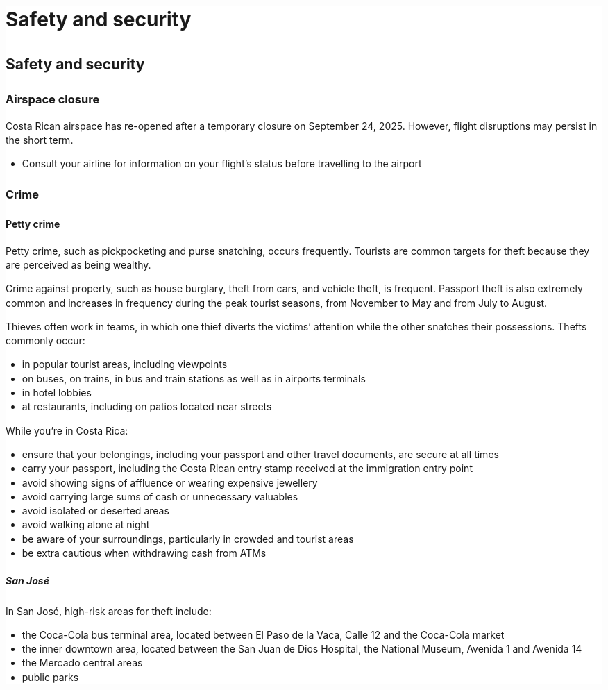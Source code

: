 # Safety and security

## Safety and security

### Airspace closure

Costa Rican airspace has re-opened after a temporary closure on September 24, 2025. However, flight disruptions may persist in the short term.

* Consult your airline for information on your flight’s status before travelling to the airport

### Crime

#### Petty crime

Petty crime, such as pickpocketing and purse snatching, occurs frequently. Tourists are common targets for theft because they are perceived as being wealthy.

Crime against property, such as house burglary, theft from cars, and vehicle theft, is frequent. Passport theft is also extremely common and increases in frequency during the peak tourist seasons, from November to May and from July to August.

Thieves often work in teams, in which one thief diverts the victims’ attention while the other snatches their possessions. Thefts commonly occur:

* in popular tourist areas, including viewpoints
* on buses, on trains, in bus and train stations as well as in airports terminals
* in hotel lobbies
* at restaurants, including on patios located near streets

While you’re in Costa Rica:

* ensure that your belongings, including your passport and other travel documents, are secure at all times
* carry your passport, including the Costa Rican entry stamp received at the immigration entry point
* avoid showing signs of affluence or wearing expensive jewellery
* avoid carrying large sums of cash or unnecessary valuables
* avoid isolated or deserted areas
* avoid walking alone at night
* be aware of your surroundings, particularly in crowded and tourist areas
* be extra cautious when withdrawing cash from ATMs

##### San José

In San José, high-risk areas for theft include:

* the Coca-Cola bus terminal area, located between El Paso de la Vaca, Calle 12 and the Coca-Cola market
* the inner downtown area, located between the San Juan de Dios Hospital, the National Museum, Avenida 1 and Avenida 14
* the Mercado central areas
* public parks
